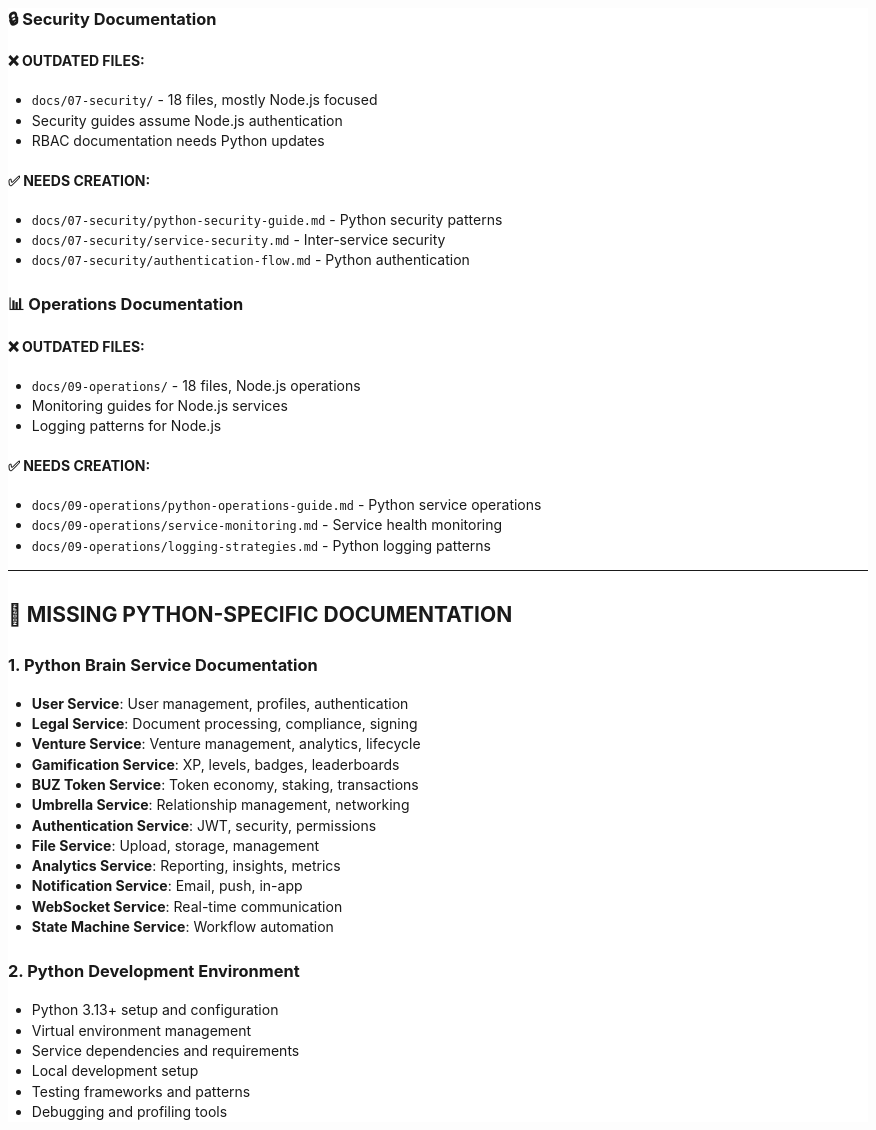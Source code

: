 ### **🔒 Security Documentation**

#### **❌ OUTDATED FILES:**
- `docs/07-security/` - 18 files, mostly Node.js focused
- Security guides assume Node.js authentication
- RBAC documentation needs Python updates

#### **✅ NEEDS CREATION:**
- `docs/07-security/python-security-guide.md` - Python security patterns
- `docs/07-security/service-security.md` - Inter-service security
- `docs/07-security/authentication-flow.md` - Python authentication

### **📊 Operations Documentation**

#### **❌ OUTDATED FILES:**
- `docs/09-operations/` - 18 files, Node.js operations
- Monitoring guides for Node.js services
- Logging patterns for Node.js

#### **✅ NEEDS CREATION:**
- `docs/09-operations/python-operations-guide.md` - Python service operations
- `docs/09-operations/service-monitoring.md` - Service health monitoring
- `docs/09-operations/logging-strategies.md` - Python logging patterns

---

## 🎯 **MISSING PYTHON-SPECIFIC DOCUMENTATION**

### **1. Python Brain Service Documentation**
- **User Service**: User management, profiles, authentication
- **Legal Service**: Document processing, compliance, signing
- **Venture Service**: Venture management, analytics, lifecycle
- **Gamification Service**: XP, levels, badges, leaderboards
- **BUZ Token Service**: Token economy, staking, transactions
- **Umbrella Service**: Relationship management, networking
- **Authentication Service**: JWT, security, permissions
- **File Service**: Upload, storage, management
- **Analytics Service**: Reporting, insights, metrics
- **Notification Service**: Email, push, in-app
- **WebSocket Service**: Real-time communication
- **State Machine Service**: Workflow automation

### **2. Python Development Environment**
- Python 3.13+ setup and configuration
- Virtual environment management
- Service dependencies and requirements
- Local development setup
- Testing frameworks and patterns
- Debugging and profiling tools
